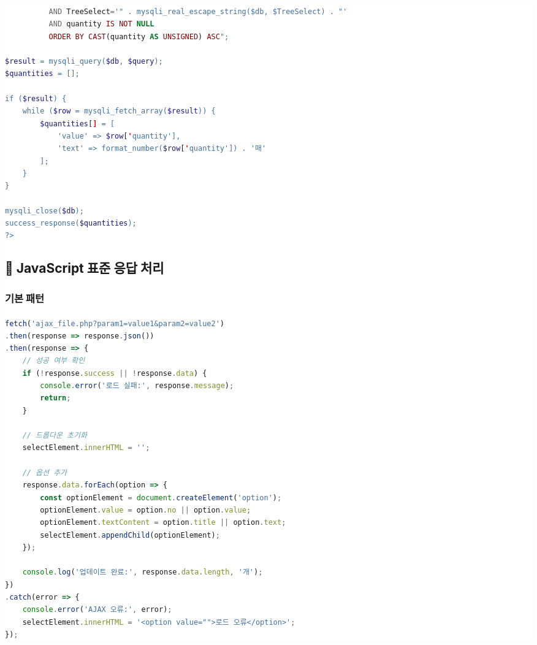 ```php
          AND TreeSelect='" . mysqli_real_escape_string($db, $TreeSelect) . "'
          AND quantity IS NOT NULL 
          ORDER BY CAST(quantity AS UNSIGNED) ASC";

$result = mysqli_query($db, $query);
$quantities = [];

if ($result) {
    while ($row = mysqli_fetch_array($result)) {
        $quantities[] = [
            'value' => $row['quantity'],
            'text' => format_number($row['quantity']) . '매'
        ];
    }
}

mysqli_close($db);
success_response($quantities);
?>
```

## 🔄 JavaScript 표준 응답 처리

### 기본 패턴
```javascript
fetch('ajax_file.php?param1=value1&param2=value2')
.then(response => response.json())
.then(response => {
    // 성공 여부 확인
    if (!response.success || !response.data) {
        console.error('로드 실패:', response.message);
        return;
    }
    
    // 드롭다운 초기화
    selectElement.innerHTML = '';
    
    // 옵션 추가
    response.data.forEach(option => {
        const optionElement = document.createElement('option');
        optionElement.value = option.no || option.value;
        optionElement.textContent = option.title || option.text;
        selectElement.appendChild(optionElement);
    });
    
    console.log('업데이트 완료:', response.data.length, '개');
})
.catch(error => {
    console.error('AJAX 오류:', error);
    selectElement.innerHTML = '<option value="">로드 오류</option>';
});
```
